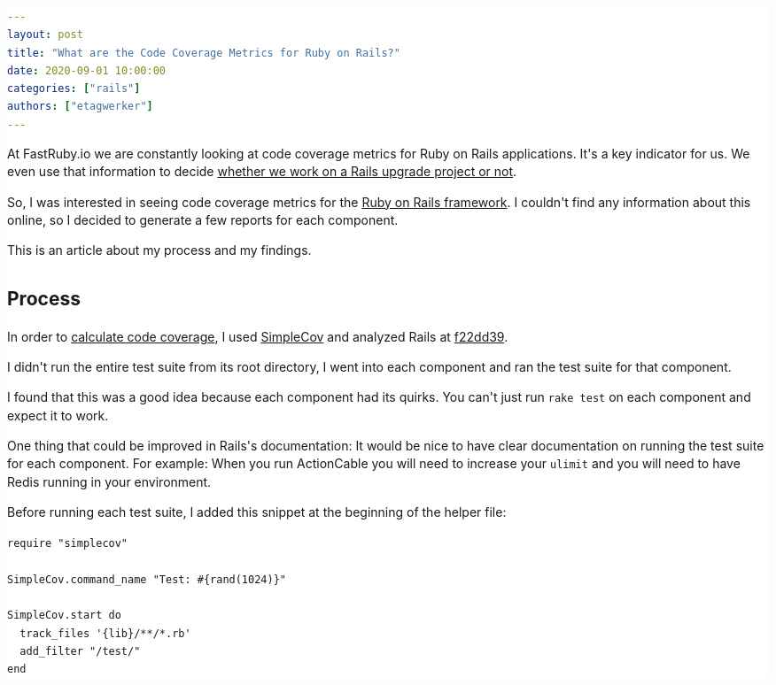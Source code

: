 ```yaml
---
layout: post
title: "What are the Code Coverage Metrics for Ruby on Rails?"
date: 2020-09-01 10:00:00
categories: ["rails"]
authors: ["etagwerker"]
---
```


At FastRuby.io we are constantly looking at code coverage metrics for Ruby on
Rails applications. It's a key indicator for us. We even use that information
to decide [whether we work on a Rails upgrade project or not](https://www.fastruby.io/blog/rails/upgrades/assessing-rails-upgrades.html).

So, I was interested in seeing code coverage metrics for the [Ruby on Rails framework](https://github.com/rails/rails).
I couldn't find any information about this online, so I decided to generate a
few reports for each component.

This is an article about my process and my findings.



## Process

In order to [calculate code coverage](https://www.fastruby.io/blog/rails/upgrades/simplecov/rails-upgrades-simplecov.html),
I used [SimpleCov](https://github.com/simplecov-ruby/simplecov) and
analyzed Rails at [f22dd39](https://github.com/rails/rails/commit/f22dd39cb2adf85d3deeca61f9465206f7bd8df3).

I didn't run the entire test suite from its root directory, I went into
each component and ran the test suite for that component.

I found that this was a good idea because each component had its quirks.
You can't just run `rake test` on each component and expect it to work.

One thing that could be improved in Rails's documentation: It would be nice to
have clear documentation on running the test suite for each component. For example:
When you run ActionCable you will need to increase your `ulimit` and you will
need to have Redis running in your environment.

Before running each test suite, I added this snippet at the beginning of the
helper file:

```
require "simplecov"

SimpleCov.command_name "Test: #{rand(1024)}"

SimpleCov.start do
  track_files '{lib}/**/*.rb'
  add_filter "/test/"
end
```
